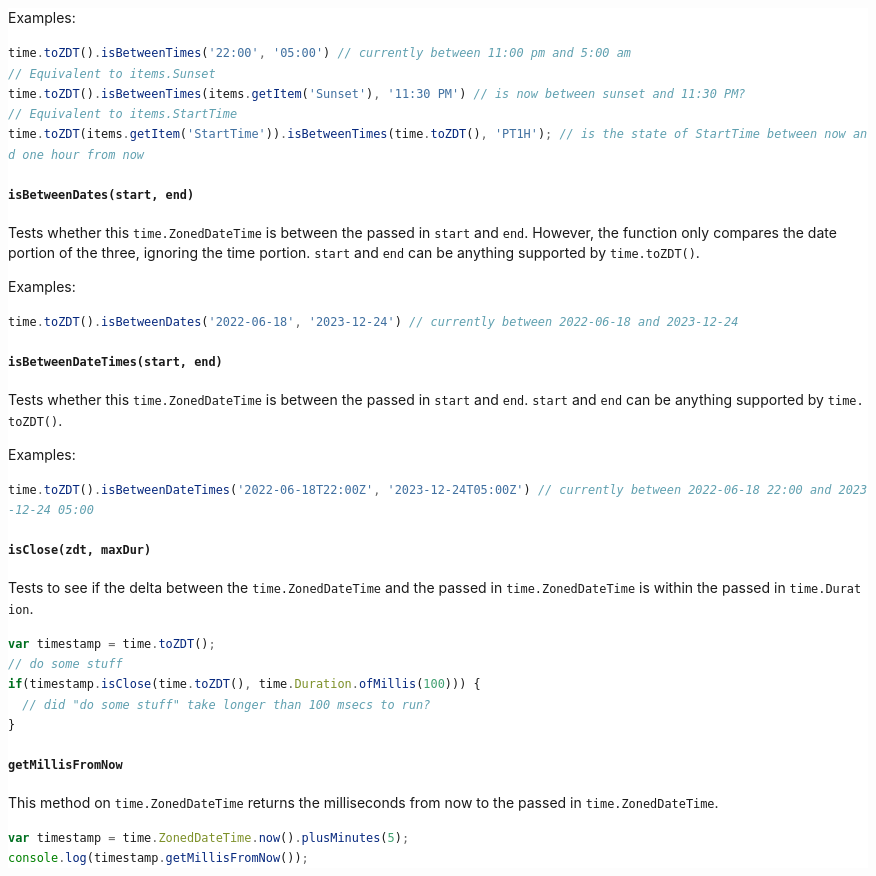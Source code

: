 Examples:

```javascript
time.toZDT().isBetweenTimes('22:00', '05:00') // currently between 11:00 pm and 5:00 am
// Equivalent to items.Sunset
time.toZDT().isBetweenTimes(items.getItem('Sunset'), '11:30 PM') // is now between sunset and 11:30 PM?
// Equivalent to items.StartTime
time.toZDT(items.getItem('StartTime')).isBetweenTimes(time.toZDT(), 'PT1H'); // is the state of StartTime between now and one hour from now
```

#### `isBetweenDates(start, end)`

Tests whether this `time.ZonedDateTime` is between the passed in `start` and `end`.
However, the function only compares the date portion of the three, ignoring the time portion.
`start` and `end` can be anything supported by `time.toZDT()`.

Examples:

```javascript
time.toZDT().isBetweenDates('2022-06-18', '2023-12-24') // currently between 2022-06-18 and 2023-12-24
```

#### `isBetweenDateTimes(start, end)`

Tests whether this `time.ZonedDateTime` is between the passed in `start` and `end`.
`start` and `end` can be anything supported by `time.toZDT()`.

Examples:

```javascript
time.toZDT().isBetweenDateTimes('2022-06-18T22:00Z', '2023-12-24T05:00Z') // currently between 2022-06-18 22:00 and 2023-12-24 05:00
```

#### `isClose(zdt, maxDur)`

Tests to see if the delta between the `time.ZonedDateTime` and the passed in `time.ZonedDateTime` is within the passed in `time.Duration`.

```javascript
var timestamp = time.toZDT();
// do some stuff
if(timestamp.isClose(time.toZDT(), time.Duration.ofMillis(100))) {
  // did "do some stuff" take longer than 100 msecs to run?
}
```

#### `getMillisFromNow`

This method on `time.ZonedDateTime` returns the milliseconds from now to the passed in `time.ZonedDateTime`.

```javascript
var timestamp = time.ZonedDateTime.now().plusMinutes(5);
console.log(timestamp.getMillisFromNow());
```

